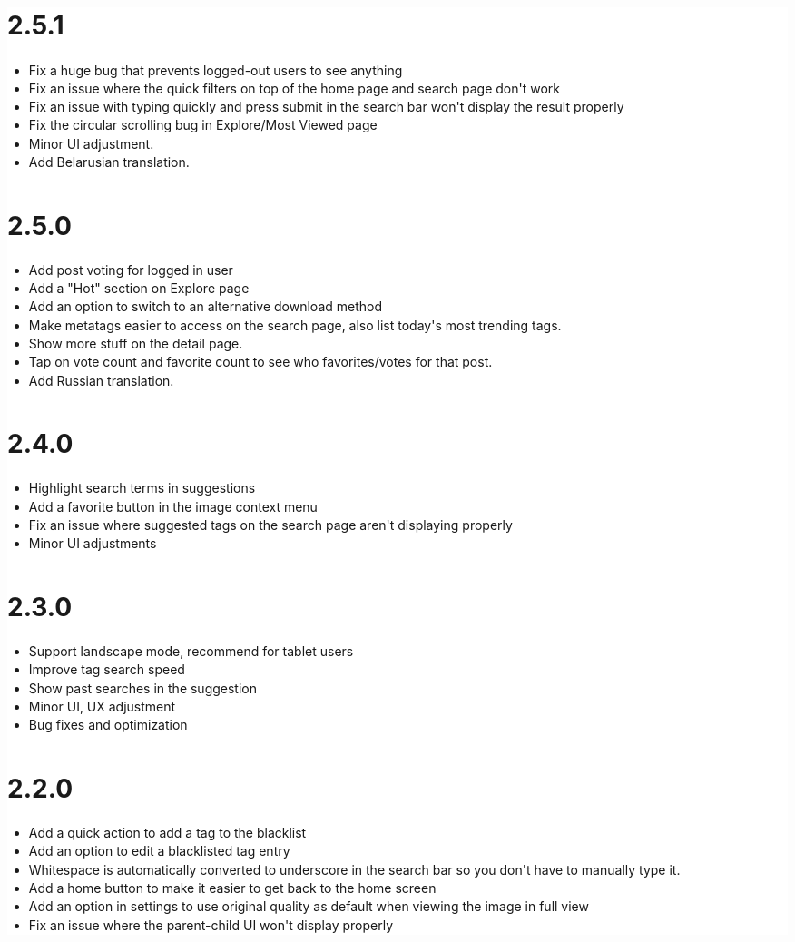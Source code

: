 # 2.5.1
- Fix a huge bug that prevents logged-out users to see anything
- Fix an issue where the quick filters on top of the home page and search page don't work
- Fix an issue with typing quickly and press submit in the search bar won't display the result properly
- Fix the circular scrolling bug in Explore/Most Viewed page
- Minor UI adjustment.
- Add Belarusian translation.

# 2.5.0
- Add post voting for logged in user
- Add a "Hot" section on Explore page
- Add an option to switch to an alternative download method
- Make metatags easier to access on the search page, also list today's most trending tags.
- Show more stuff on the detail page.
- Tap on vote count and favorite count to see who favorites/votes for that post. 
- Add Russian translation.

# 2.4.0
- Highlight search terms in suggestions
- Add a favorite button in the image context menu
- Fix an issue where suggested tags on the search page aren't displaying properly
- Minor UI adjustments

# 2.3.0
- Support landscape mode, recommend for tablet users
- Improve tag search speed
- Show past searches in the suggestion
- Minor UI, UX adjustment
- Bug fixes and optimization

# 2.2.0
- Add a quick action to add a tag to the blacklist
- Add an option to edit a blacklisted tag entry
- Whitespace is automatically converted to underscore in the search bar so you don't have to manually type it.
- Add a home button to make it easier to get back to the home screen
- Add an option in settings to use original quality as default when viewing the image in full view
- Fix an issue where the parent-child UI won't display properly